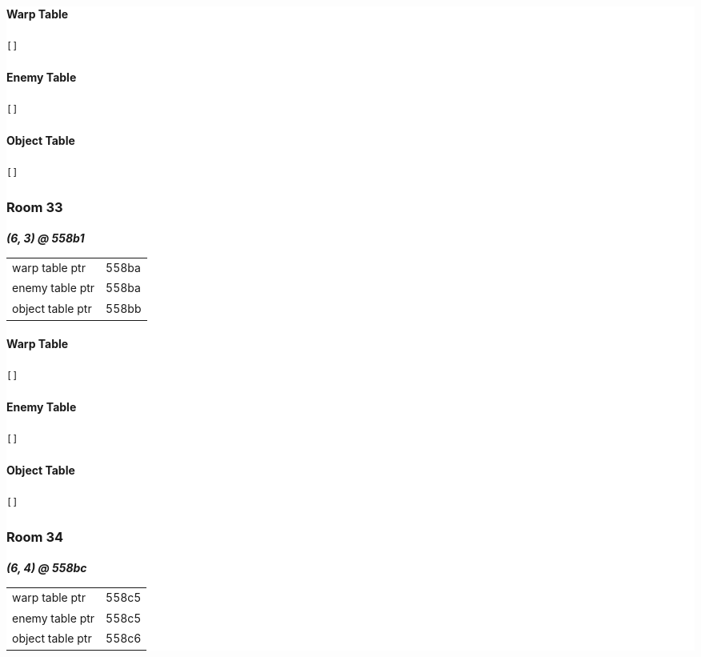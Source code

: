 #### Warp Table

```
[]
```

#### Enemy Table

```
[]
```

#### Object Table

```
[]
```


### Room 33

 ***(6, 3) @ 558b1***

| | |
|-|-|
| warp table ptr | 558ba |
| enemy table ptr | 558ba |
| object table ptr | 558bb |

#### Warp Table

```
[]
```

#### Enemy Table

```
[]
```

#### Object Table

```
[]
```


### Room 34

 ***(6, 4) @ 558bc***

| | |
|-|-|
| warp table ptr | 558c5 |
| enemy table ptr | 558c5 |
| object table ptr | 558c6 |
